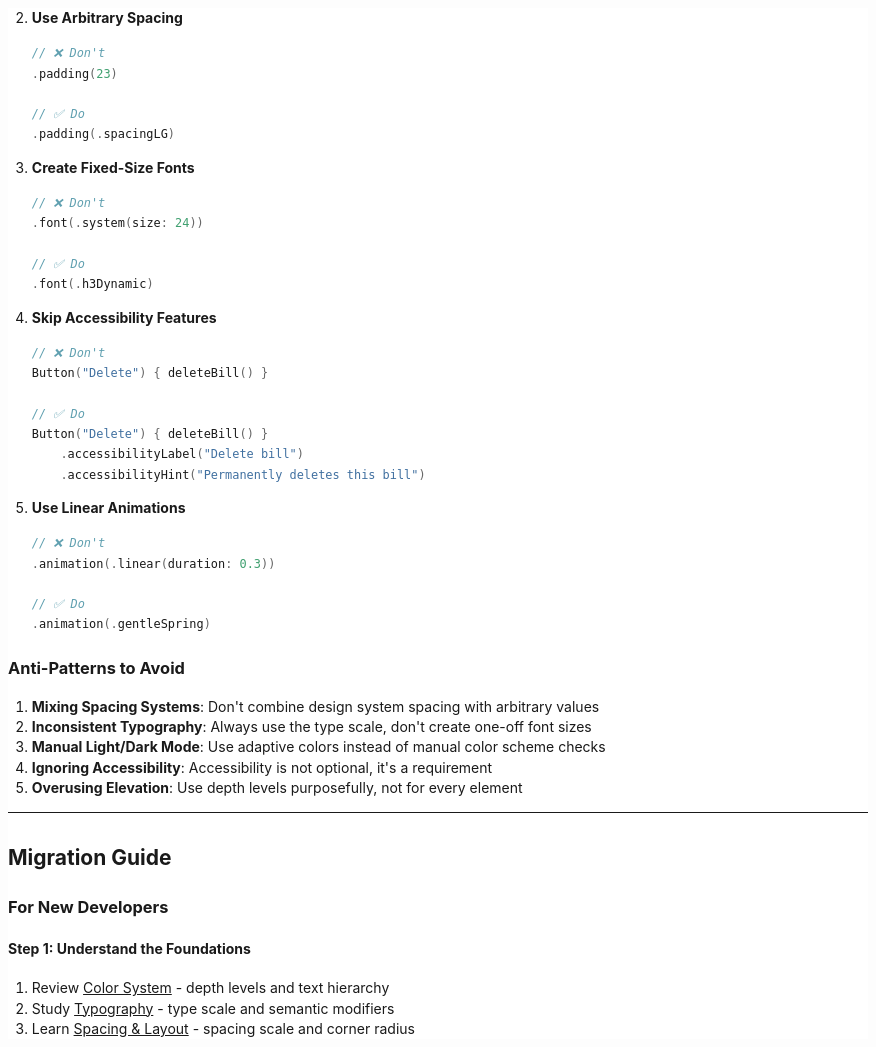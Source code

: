 2. **Use Arbitrary Spacing**
   ```swift
   // ❌ Don't
   .padding(23)

   // ✅ Do
   .padding(.spacingLG)
   ```

3. **Create Fixed-Size Fonts**
   ```swift
   // ❌ Don't
   .font(.system(size: 24))

   // ✅ Do
   .font(.h3Dynamic)
   ```

4. **Skip Accessibility Features**
   ```swift
   // ❌ Don't
   Button("Delete") { deleteBill() }

   // ✅ Do
   Button("Delete") { deleteBill() }
       .accessibilityLabel("Delete bill")
       .accessibilityHint("Permanently deletes this bill")
   ```

5. **Use Linear Animations**
   ```swift
   // ❌ Don't
   .animation(.linear(duration: 0.3))

   // ✅ Do
   .animation(.gentleSpring)
   ```

### Anti-Patterns to Avoid

1. **Mixing Spacing Systems**: Don't combine design system spacing with arbitrary values
2. **Inconsistent Typography**: Always use the type scale, don't create one-off font sizes
3. **Manual Light/Dark Mode**: Use adaptive colors instead of manual color scheme checks
4. **Ignoring Accessibility**: Accessibility is not optional, it's a requirement
5. **Overusing Elevation**: Use depth levels purposefully, not for every element

---

## Migration Guide

### For New Developers

#### Step 1: Understand the Foundations
1. Review [Color System](#color-system) - depth levels and text hierarchy
2. Study [Typography](#typography) - type scale and semantic modifiers
3. Learn [Spacing & Layout](#spacing--layout) - spacing scale and corner radius
